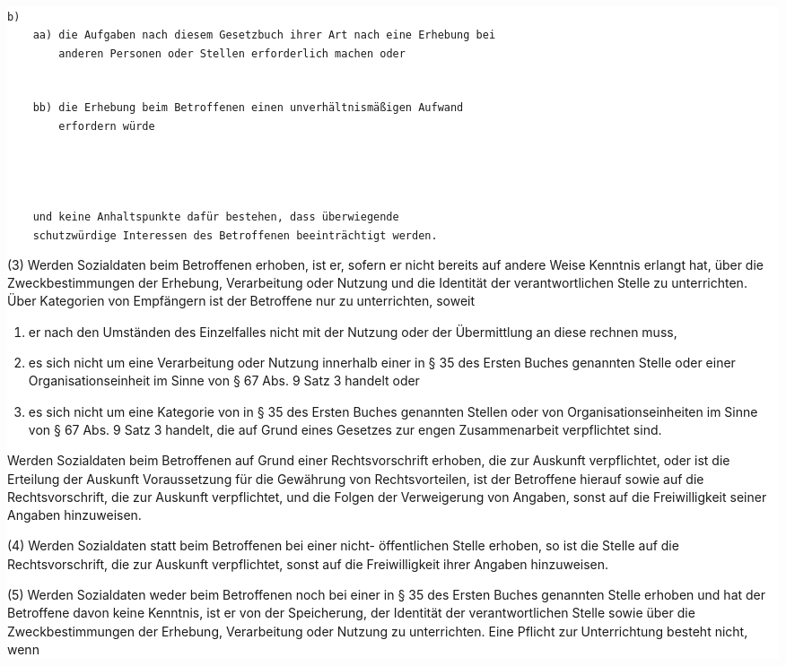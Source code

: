 
    b)
        aa) die Aufgaben nach diesem Gesetzbuch ihrer Art nach eine Erhebung bei
            anderen Personen oder Stellen erforderlich machen oder


        bb) die Erhebung beim Betroffenen einen unverhältnismäßigen Aufwand
            erfordern würde




        und keine Anhaltspunkte dafür bestehen, dass überwiegende
        schutzwürdige Interessen des Betroffenen beeinträchtigt werden.







(3) Werden Sozialdaten beim Betroffenen erhoben, ist er, sofern er
nicht bereits auf andere Weise Kenntnis erlangt hat, über die
Zweckbestimmungen der Erhebung, Verarbeitung oder Nutzung und die
Identität der verantwortlichen Stelle zu unterrichten. Über Kategorien
von Empfängern ist der Betroffene nur zu unterrichten, soweit

1.  er nach den Umständen des Einzelfalles nicht mit der Nutzung oder der
    Übermittlung an diese rechnen muss,


2.  es sich nicht um eine Verarbeitung oder Nutzung innerhalb einer in §
    35 des Ersten Buches genannten Stelle oder einer Organisationseinheit
    im Sinne von § 67 Abs. 9 Satz 3 handelt oder


3.  es sich nicht um eine Kategorie von in § 35 des Ersten Buches
    genannten Stellen oder von Organisationseinheiten im Sinne von § 67
    Abs. 9 Satz 3 handelt, die auf Grund eines Gesetzes zur engen
    Zusammenarbeit verpflichtet sind.



Werden Sozialdaten beim Betroffenen auf Grund einer Rechtsvorschrift
erhoben, die zur Auskunft verpflichtet, oder ist die Erteilung der
Auskunft Voraussetzung für die Gewährung von Rechtsvorteilen, ist der
Betroffene hierauf sowie auf die Rechtsvorschrift, die zur Auskunft
verpflichtet, und die Folgen der Verweigerung von Angaben, sonst auf
die Freiwilligkeit seiner Angaben hinzuweisen.

(4) Werden Sozialdaten statt beim Betroffenen bei einer nicht-
öffentlichen Stelle erhoben, so ist die Stelle auf die
Rechtsvorschrift, die zur Auskunft verpflichtet, sonst auf die
Freiwilligkeit ihrer Angaben hinzuweisen.

(5) Werden Sozialdaten weder beim Betroffenen noch bei einer in § 35
des Ersten Buches genannten Stelle erhoben und hat der Betroffene
davon keine Kenntnis, ist er von der Speicherung, der Identität der
verantwortlichen Stelle sowie über die Zweckbestimmungen der Erhebung,
Verarbeitung oder Nutzung zu unterrichten. Eine Pflicht zur
Unterrichtung besteht nicht, wenn
